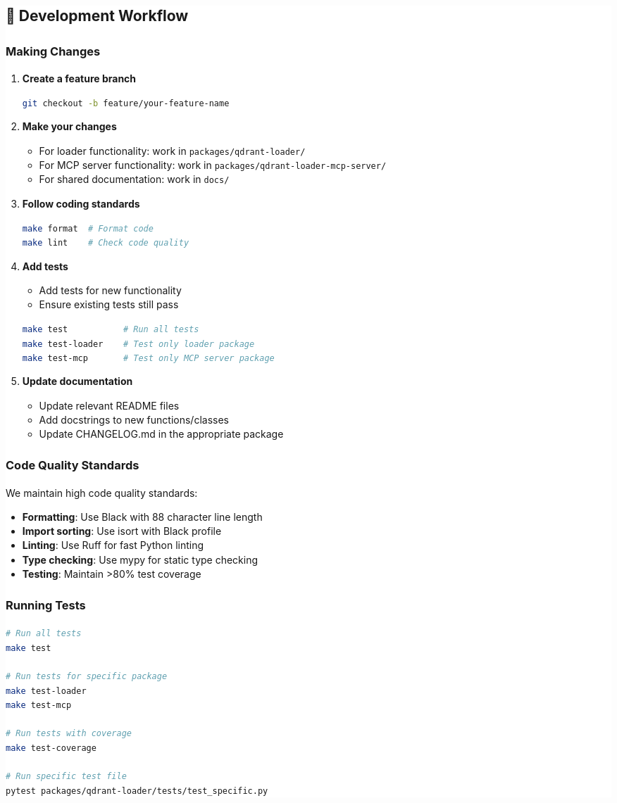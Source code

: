 ## 🔧 Development Workflow

### Making Changes

1. **Create a feature branch**

   ```bash
   git checkout -b feature/your-feature-name
   ```

2. **Make your changes**
   - For loader functionality: work in `packages/qdrant-loader/`
   - For MCP server functionality: work in `packages/qdrant-loader-mcp-server/`
   - For shared documentation: work in `docs/`

3. **Follow coding standards**

   ```bash
   make format  # Format code
   make lint    # Check code quality
   ```

4. **Add tests**
   - Add tests for new functionality
   - Ensure existing tests still pass

   ```bash
   make test           # Run all tests
   make test-loader    # Test only loader package
   make test-mcp       # Test only MCP server package
   ```

5. **Update documentation**
   - Update relevant README files
   - Add docstrings to new functions/classes
   - Update CHANGELOG.md in the appropriate package

### Code Quality Standards

We maintain high code quality standards:

- **Formatting**: Use Black with 88 character line length
- **Import sorting**: Use isort with Black profile
- **Linting**: Use Ruff for fast Python linting
- **Type checking**: Use mypy for static type checking
- **Testing**: Maintain >80% test coverage

### Running Tests

```bash
# Run all tests
make test

# Run tests for specific package
make test-loader
make test-mcp

# Run tests with coverage
make test-coverage

# Run specific test file
pytest packages/qdrant-loader/tests/test_specific.py
```

